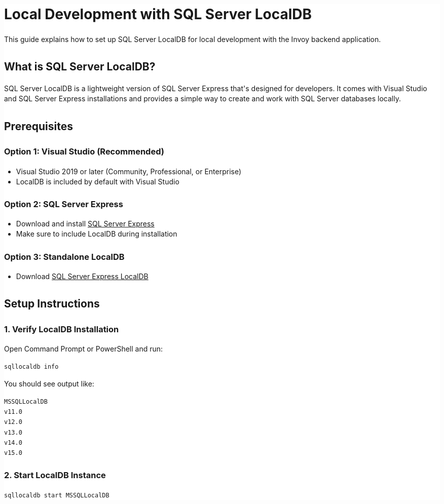 # Local Development with SQL Server LocalDB

This guide explains how to set up SQL Server LocalDB for local development with the Invoy backend application.

## What is SQL Server LocalDB?

SQL Server LocalDB is a lightweight version of SQL Server Express that's designed for developers. It comes with Visual Studio and SQL Server Express installations and provides a simple way to create and work with SQL Server databases locally.

## Prerequisites

### Option 1: Visual Studio (Recommended)
- Visual Studio 2019 or later (Community, Professional, or Enterprise)
- LocalDB is included by default with Visual Studio

### Option 2: SQL Server Express
- Download and install [SQL Server Express](https://www.microsoft.com/en-us/sql-server/sql-server-downloads)
- Make sure to include LocalDB during installation

### Option 3: Standalone LocalDB
- Download [SQL Server Express LocalDB](https://learn.microsoft.com/en-us/sql/database-engine/configure-windows/sql-server-express-localdb)

## Setup Instructions

### 1. Verify LocalDB Installation

Open Command Prompt or PowerShell and run:

```cmd
sqllocaldb info
```

You should see output like:
```
MSSQLLocalDB
v11.0
v12.0
v13.0
v14.0
v15.0
```

### 2. Start LocalDB Instance

```cmd
sqllocaldb start MSSQLLocalDB
```
